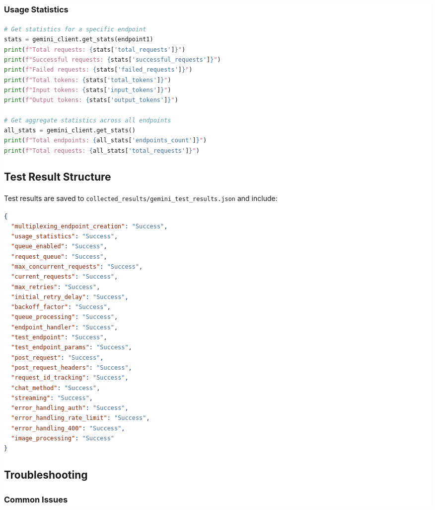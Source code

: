 ### Usage Statistics

```python
# Get statistics for a specific endpoint
stats = gemini_client.get_stats(endpoint1)
print(f"Total requests: {stats['total_requests']}")
print(f"Successful requests: {stats['successful_requests']}")
print(f"Failed requests: {stats['failed_requests']}")
print(f"Total tokens: {stats['total_tokens']}")
print(f"Input tokens: {stats['input_tokens']}")
print(f"Output tokens: {stats['output_tokens']}")

# Get aggregate statistics across all endpoints
all_stats = gemini_client.get_stats()
print(f"Total endpoints: {all_stats['endpoints_count']}")
print(f"Total requests: {all_stats['total_requests']}")
```

## Test Result Structure

Test results are saved to `collected_results/gemini_test_results.json` and include:

```json
{
  "multiplexing_endpoint_creation": "Success", 
  "usage_statistics": "Success",
  "queue_enabled": "Success",
  "request_queue": "Success",
  "max_concurrent_requests": "Success",
  "current_requests": "Success",
  "max_retries": "Success", 
  "initial_retry_delay": "Success",
  "backoff_factor": "Success",
  "queue_processing": "Success",
  "endpoint_handler": "Success",
  "test_endpoint": "Success",
  "test_endpoint_params": "Success",
  "post_request": "Success",
  "post_request_headers": "Success",
  "request_id_tracking": "Success",
  "chat_method": "Success",
  "streaming": "Success",
  "error_handling_auth": "Success",
  "error_handling_rate_limit": "Success", 
  "error_handling_400": "Success",
  "image_processing": "Success"
}
```

## Troubleshooting

### Common Issues
